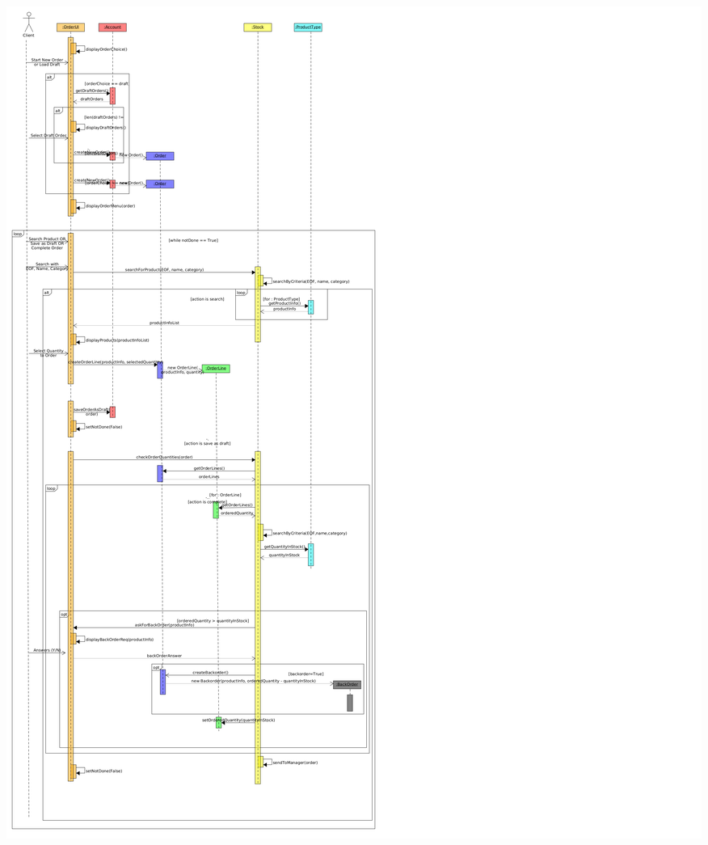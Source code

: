 ![Order and update warehouse stock sequence diagrams](./docs/markdown/uml/order-sequence-diagram.png)
